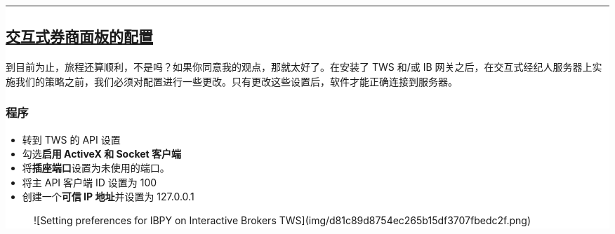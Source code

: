 
* * *

## **[交互式券商面板的配置](#the-configuration-of-interactive-brokers-panel)**

到目前为止，旅程还算顺利，不是吗？如果你同意我的观点，那就太好了。在安装了 TWS 和/或 IB 网关之后，在交互式经纪人服务器上实施我们的策略之前，我们必须对配置进行一些更改。只有更改这些设置后，软件才能正确连接到服务器。

### **程序**

*   转到 TWS 的 API 设置
*   勾选**启用 ActiveX 和 Socket 客户端**
*   将**插座端口**设置为未使用的端口。
*   将主 API 客户端 ID 设置为 100
*   创建一个**可信 IP 地址**并设置为 127.0.0.1

<figure class="kg-card kg-image-card kg-width-full">![Setting preferences for IBPY on Interactive Brokers TWS](img/d81c89d8754ec265b15df3707fbedc2f.png)</figure>
